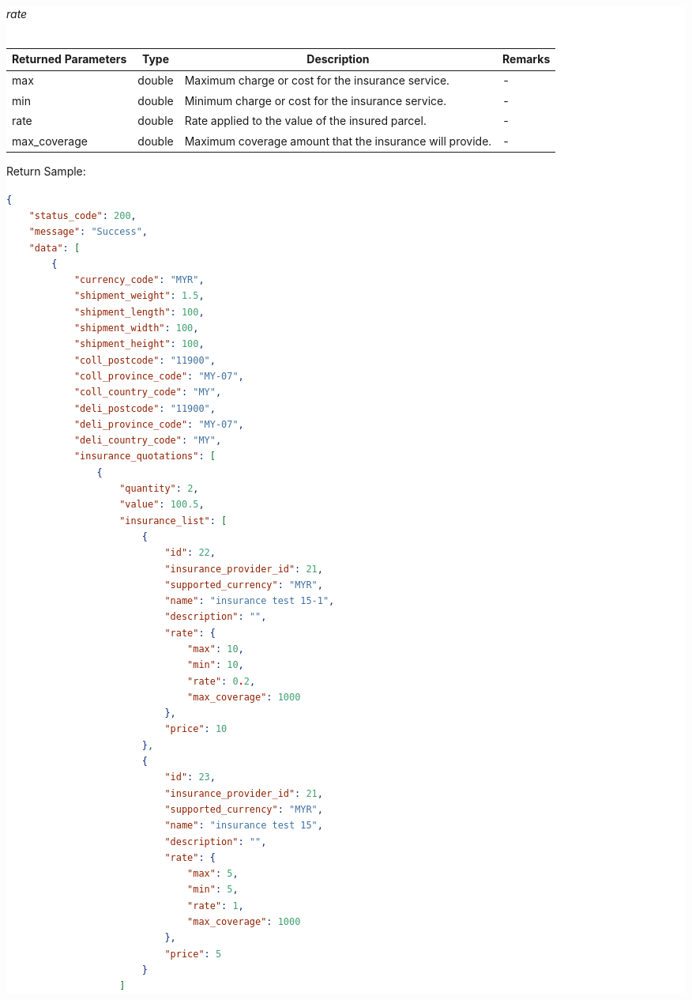 
###### rate

| Returned Parameters | Type   | Description                                              | Remarks |
| ------------------- | ------ | -------------------------------------------------------- | ------- |
| max                 | double | Maximum charge or cost for the insurance service.        | -       |
| min                 | double | Minimum charge or cost for the insurance service.        | -       |
| rate                | double | Rate applied to the value of the insured parcel.         | -       |
| max_coverage        | double | Maximum coverage amount that the insurance will provide. | -       |

Return Sample:
```json
{
    "status_code": 200,
    "message": "Success",
    "data": [
        {
            "currency_code": "MYR",
            "shipment_weight": 1.5,
            "shipment_length": 100,
            "shipment_width": 100,
            "shipment_height": 100,
            "coll_postcode": "11900",
            "coll_province_code": "MY-07",
            "coll_country_code": "MY",
            "deli_postcode": "11900",
            "deli_province_code": "MY-07",
            "deli_country_code": "MY",
            "insurance_quotations": [
                {
                    "quantity": 2,
                    "value": 100.5,
                    "insurance_list": [
                        {
                            "id": 22,
                            "insurance_provider_id": 21,
                            "supported_currency": "MYR",
                            "name": "insurance test 15-1",
                            "description": "",
                            "rate": {
                                "max": 10,
                                "min": 10,
                                "rate": 0.2,
                                "max_coverage": 1000
                            },
                            "price": 10
                        },
                        {
                            "id": 23,
                            "insurance_provider_id": 21,
                            "supported_currency": "MYR",
                            "name": "insurance test 15",
                            "description": "",
                            "rate": {
                                "max": 5,
                                "min": 5,
                                "rate": 1,
                                "max_coverage": 1000
                            },
                            "price": 5
                        }
                    ]
```